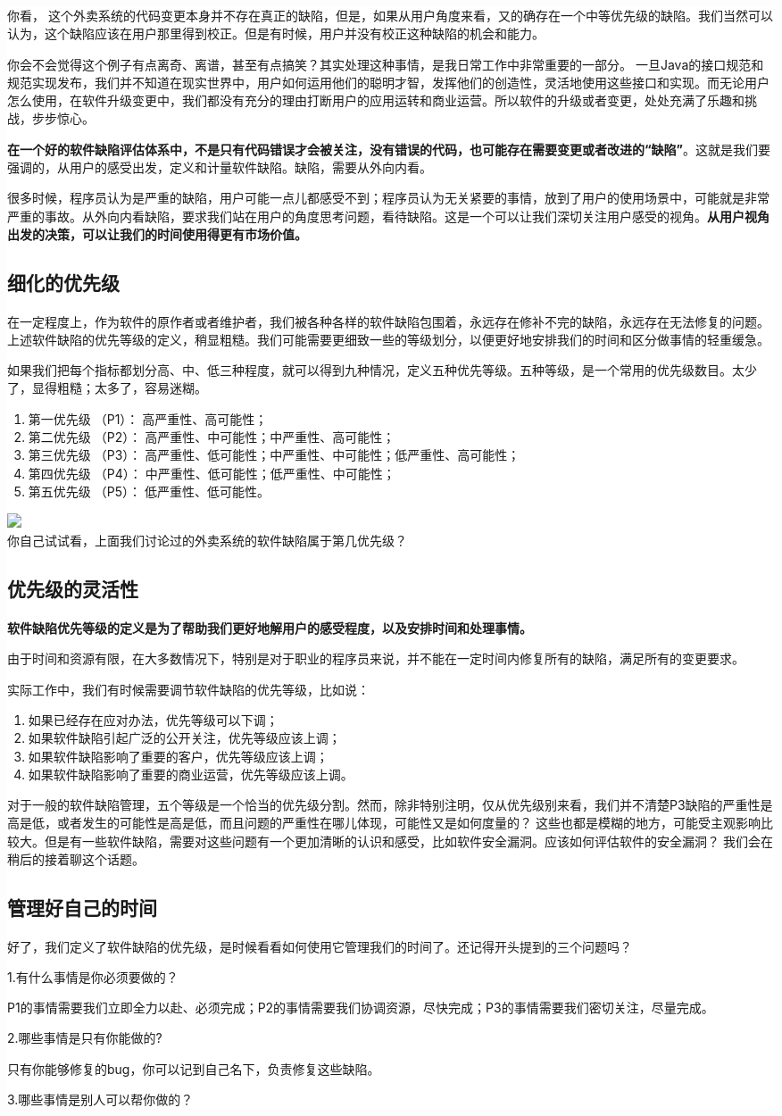 你看， 这个外卖系统的代码变更本身并不存在真正的缺陷，但是，如果从用户角度来看，又的确存在一个中等优先级的缺陷。我们当然可以认为，这个缺陷应该在用户那里得到校正。但是有时候，用户并没有校正这种缺陷的机会和能力。

你会不会觉得这个例子有点离奇、离谱，甚至有点搞笑？其实处理这种事情，是我日常工作中非常重要的一部分。 一旦Java的接口规范和规范实现发布，我们并不知道在现实世界中，用户如何运用他们的聪明才智，发挥他们的创造性，灵活地使用这些接口和实现。而无论用户怎么使用，在软件升级变更中，我们都没有充分的理由打断用户的应用运转和商业运营。所以软件的升级或者变更，处处充满了乐趣和挑战，步步惊心。

**在一个好的软件缺陷评估体系中，不是只有代码错误才会被关注，没有错误的代码，也可能存在需要变更或者改进的“缺陷”**。这就是我们要强调的，从用户的感受出发，定义和计量软件缺陷。缺陷，需要从外向内看。

很多时候，程序员认为是严重的缺陷，用户可能一点儿都感受不到；程序员认为无关紧要的事情，放到了用户的使用场景中，可能就是非常严重的事故。从外向内看缺陷，要求我们站在用户的角度思考问题，看待缺陷。这是一个可以让我们深切关注用户感受的视角。**从用户视角出发的决策，可以让我们的时间使用得更有市场价值。**

## 细化的优先级

在一定程度上，作为软件的原作者或者维护者，我们被各种各样的软件缺陷包围着，永远存在修补不完的缺陷，永远存在无法修复的问题。上述软件缺陷的优先等级的定义，稍显粗糙。我们可能需要更细致一些的等级划分，以便更好地安排我们的时间和区分做事情的轻重缓急。

如果我们把每个指标都划分高、中、低三种程度，就可以得到九种情况，定义五种优先等级。五种等级，是一个常用的优先级数目。太少了，显得粗糙；太多了，容易迷糊。

1. 第一优先级 （P1）： 高严重性、高可能性；
2. 第二优先级 （P2）： 高严重性、中可能性；中严重性、高可能性；
3. 第三优先级 （P3）： 高严重性、低可能性；中严重性、中可能性；低严重性、高可能性；
4. 第四优先级 （P4）： 中严重性、低可能性；低严重性、中可能性；
5. 第五优先级 （P5）： 低严重性、低可能性。

![](https://static001.geekbang.org/resource/image/80/24/80fd5d616f4d315565d9a0156bf33324.png?wh=626%2A466)  
你自己试试看，上面我们讨论过的外卖系统的软件缺陷属于第几优先级？

## 优先级的灵活性

**软件缺陷优先等级的定义是为了帮助我们更好地解用户的感受程度，以及安排时间和处理事情。**

由于时间和资源有限，在大多数情况下，特别是对于职业的程序员来说，并不能在一定时间内修复所有的缺陷，满足所有的变更要求。

实际工作中，我们有时候需要调节软件缺陷的优先等级，比如说：

1. 如果已经存在应对办法，优先等级可以下调；
2. 如果软件缺陷引起广泛的公开关注，优先等级应该上调；
3. 如果软件缺陷影响了重要的客户，优先等级应该上调；
4. 如果软件缺陷影响了重要的商业运营，优先等级应该上调。

对于一般的软件缺陷管理，五个等级是一个恰当的优先级分割。然而，除非特别注明，仅从优先级别来看，我们并不清楚P3缺陷的严重性是高是低，或者发生的可能性是高是低，而且问题的严重性在哪儿体现，可能性又是如何度量的？ 这些也都是模糊的地方，可能受主观影响比较大。但是有一些软件缺陷，需要对这些问题有一个更加清晰的认识和感受，比如软件安全漏洞。应该如何评估软件的安全漏洞？ 我们会在稍后的接着聊这个话题。

## 管理好自己的时间

好了，我们定义了软件缺陷的优先级，是时候看看如何使用它管理我们的时间了。还记得开头提到的三个问题吗？

1.有什么事情是你必须要做的？

P1的事情需要我们立即全力以赴、必须完成；P2的事情需要我们协调资源，尽快完成；P3的事情需要我们密切关注，尽量完成。

2.哪些事情是只有你能做的?

只有你能够修复的bug，你可以记到自己名下，负责修复这些缺陷。

3.哪些事情是别人可以帮你做的？
